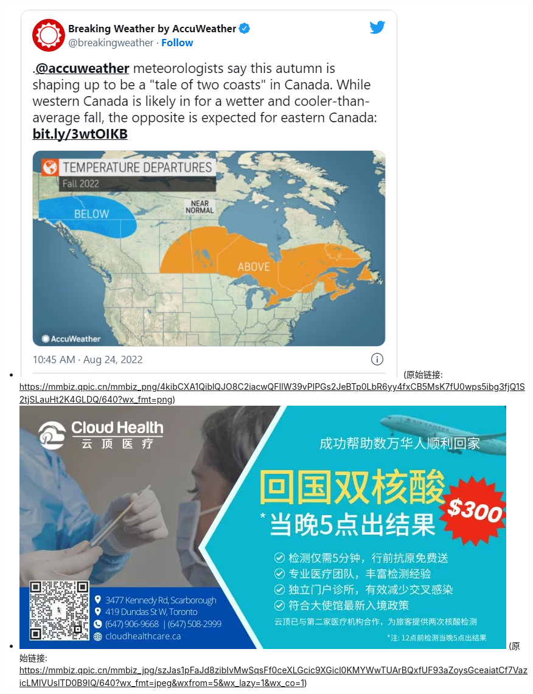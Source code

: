 - ![](./images/image_8.jpg) (原始链接: https://mmbiz.qpic.cn/mmbiz_png/4kibCXA1QiblQJO8C2iacwQFIlW39vPlPGs2JeBTp0LbR6yy4fxCB5MsK7fU0wps5ibg3fjQ1S2tjSLauHt2K4GLDQ/640?wx_fmt=png)
- ![](./images/image_9.jpg) (原始链接: https://mmbiz.qpic.cn/mmbiz_jpg/szJas1pFaJd8zibIvMwSqsFf0ceXLGcic9XGicl0KMYWwTUArBQxfUF93aZoysGceaiatCf7VazicLMIVUslTD0B9IQ/640?wx_fmt=jpeg&wxfrom=5&wx_lazy=1&wx_co=1)